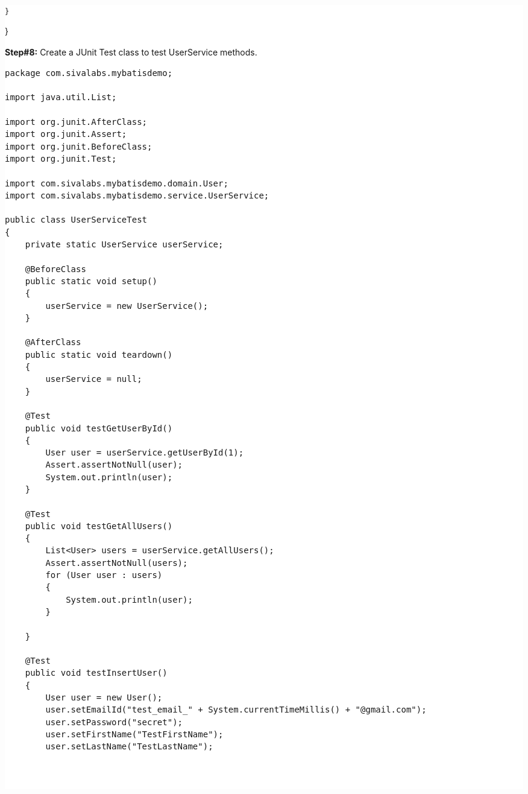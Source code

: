 	}

}</pre>

**Step#8:** Create a JUnit Test class to test UserService methods.

<pre class="lang:java decode:true brush: java  ">package com.sivalabs.mybatisdemo;

import java.util.List;

import org.junit.AfterClass;
import org.junit.Assert;
import org.junit.BeforeClass;
import org.junit.Test;

import com.sivalabs.mybatisdemo.domain.User;
import com.sivalabs.mybatisdemo.service.UserService;

public class UserServiceTest
{
	private static UserService userService;

	@BeforeClass
	public static void setup()
	{
		userService = new UserService();
	}

	@AfterClass
	public static void teardown()
	{
		userService = null;
	}

	@Test
	public void testGetUserById()
	{
		User user = userService.getUserById(1);
		Assert.assertNotNull(user);
		System.out.println(user);
	}

	@Test
	public void testGetAllUsers()
	{
		List&lt;User&gt; users = userService.getAllUsers();
		Assert.assertNotNull(users);
		for (User user : users)
		{
			System.out.println(user);
		}

	}

	@Test
	public void testInsertUser()
	{
		User user = new User();
		user.setEmailId("test_email_" + System.currentTimeMillis() + "@gmail.com");
		user.setPassword("secret");
		user.setFirstName("TestFirstName");
		user.setLastName("TestLastName");
